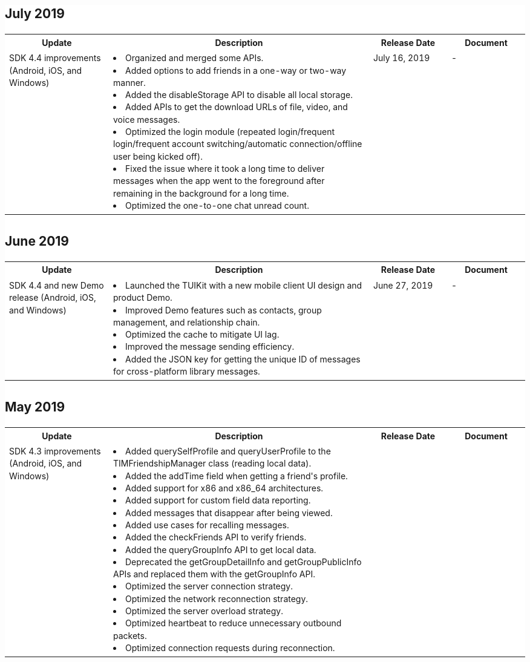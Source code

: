 
## July 2019
<table>
<tr><th width="20%">Update</th>  <th width="50%">Description</th><th width="15%">Release Date</th><th width="15%">Document</th>
</tr> <tr>
<td>SDK 4.4 improvements (Android, iOS, and Windows)</td>
<td><ul style="margin:0;">
    <li>Organized and merged some APIs.</li>
    <li>Added options to add friends in a one-way or two-way manner.</li>
    <li>Added the disableStorage API to disable all local storage.</li>
    <li>Added APIs to get the download URLs of file, video, and voice messages.</li>
    <li>Optimized the login module (repeated login/frequent login/frequent account switching/automatic connection/offline user being kicked off).</li>
    <li>Fixed the issue where it took a long time to deliver messages when the app went to the foreground after remaining in the background for a long time.</li>
    <li>Optimized the one-to-one chat unread count.</li></ul></td>
<td>July 16, 2019</td>
<td>-</td>
</tr> </table>

## June 2019
<table>
<tr><th width="20%">Update</th>  <th width="50%">Description</th><th width="15%">Release Date</th><th width="15%">Document</th>
</tr> <tr>
<td>SDK 4.4 and new Demo release (Android, iOS, and Windows)</td>
<td><ul style="margin:0;">
    <li>Launched the TUIKit with a new mobile client UI design and product Demo.</li>
    <li>Improved Demo features such as contacts, group management, and relationship chain.</li>
    <li>Optimized the cache to mitigate UI lag.</li>
    <li>Improved the message sending efficiency.</li>
    <li>Added the JSON key for getting the unique ID of messages for cross-platform library messages.</li></ul></td>
<td>June 27, 2019</td>
<td>-</td>
</tr> </table>

## May 2019
<table>
<tr><th width="20%">Update</th>  <th width="50%">Description</th><th width="15%">Release Date</th><th width="15%">Document</th>
</tr> <tr>
            <td>SDK 4.3 improvements (Android, iOS, and Windows)</td>
<td><ul style="margin:0;">
    <li>Added querySelfProfile and queryUserProfile to the TIMFriendshipManager class (reading local data).</li>
    <li>Added the addTime field when getting a friend's profile.</li>
    <li>Added support for x86 and x86_64 architectures.</li>
    <li>Added support for custom field data reporting.</li>
    <li>Added messages that disappear after being viewed.</li>
    <li>Added use cases for recalling messages.</li>
    <li>Added the checkFriends API to verify friends.</li>
    <li>Added the queryGroupInfo API to get local data.</li>
    <li>Deprecated the getGroupDetailInfo and getGroupPublicInfo APIs and replaced them with the getGroupInfo API.</li>
    <li>Optimized the server connection strategy.</li>
    <li>Optimized the network reconnection strategy.</li>
    <li>Optimized the server overload strategy.</li>
    <li>Optimized heartbeat to reduce unnecessary outbound packets.</li>
    <li>Optimized connection requests during reconnection.</li>